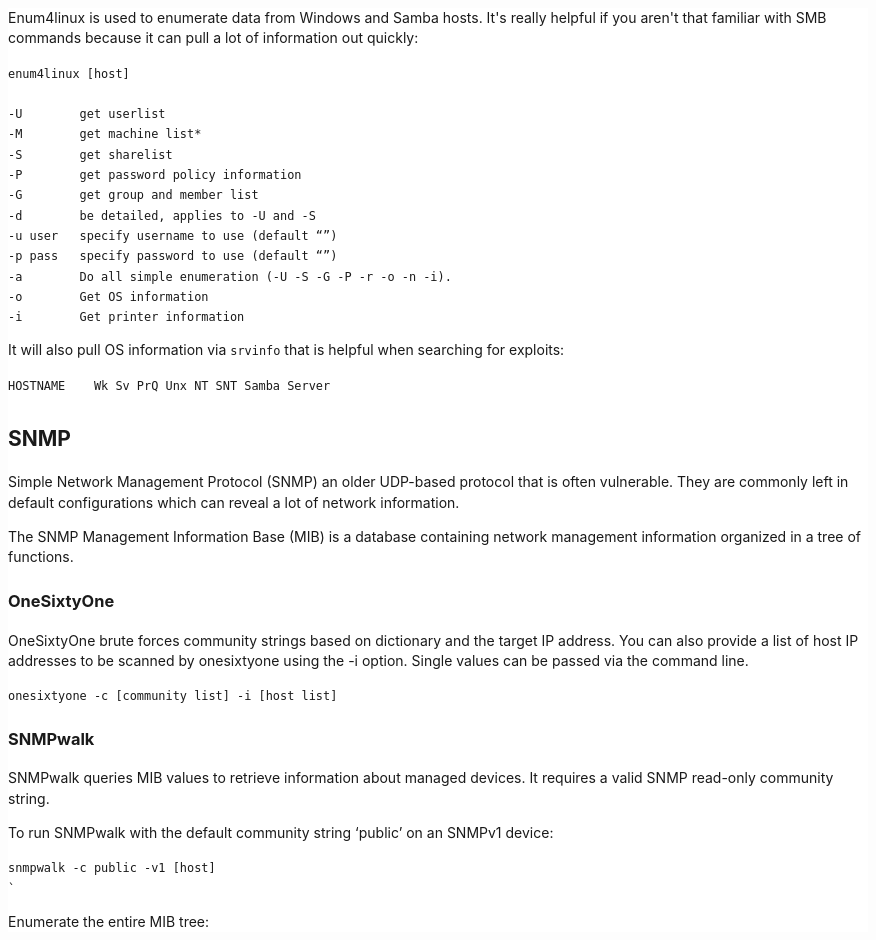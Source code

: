 Enum4linux is used to enumerate data from Windows and Samba hosts. It's really helpful if you aren't that familiar with SMB commands because it can pull a lot of information out quickly:

```text
enum4linux [host]

-U        get userlist
-M        get machine list*
-S        get sharelist
-P        get password policy information
-G        get group and member list
-d        be detailed, applies to -U and -S
-u user   specify username to use (default “”)
-p pass   specify password to use (default “”)
-a        Do all simple enumeration (-U -S -G -P -r -o -n -i).
-o        Get OS information
-i        Get printer information
```

It will also pull OS information via `srvinfo` that is helpful when searching for exploits:

```text
HOSTNAME    Wk Sv PrQ Unx NT SNT Samba Server
```

## SNMP

Simple Network Management Protocol \(SNMP\) an older UDP-based protocol that is often vulnerable. They are commonly left in default configurations which can reveal a lot of network information.

The SNMP Management Information Base \(MIB\) is a database containing network management information organized in a tree of functions.

### OneSixtyOne

OneSixtyOne brute forces community strings based on dictionary and the target IP address. You can also provide a list of host IP addresses to be scanned by onesixtyone using the -i option. Single values can be passed via the command line.

```text
onesixtyone -c [community list] -i [host list]
```

### SNMPwalk

SNMPwalk queries MIB values to retrieve information about managed devices. It requires a valid SNMP read-only community string.

To run SNMPwalk with the default community string ‘public’ on an SNMPv1 device:

```text
snmpwalk -c public -v1 [host]
`
```

Enumerate the entire MIB tree:
